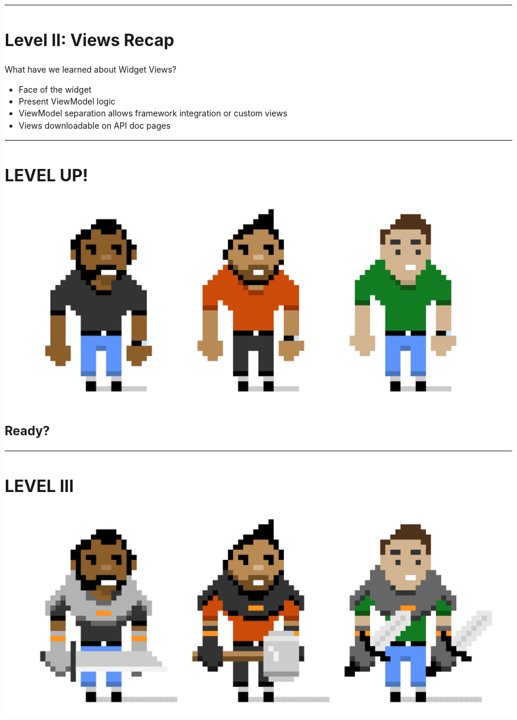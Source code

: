 

---

# Level II: Views Recap

What have we learned about Widget Views?

- Face of the widget
- Present ViewModel logic
- ViewModel separation allows framework integration or custom views
- Views downloadable on API doc pages

---


<h1 class="eight-bit">LEVEL UP!</h1>

![Level 2](./img/8bit/JSAPI-8bit_Level-2.png)

<h2 class="eight-bit">Ready?</h2>



---


<h1 class="eight-bit">LEVEL III</h1>

![Level 3](./img/8bit/JSAPI-8bit_Level-3.png)
